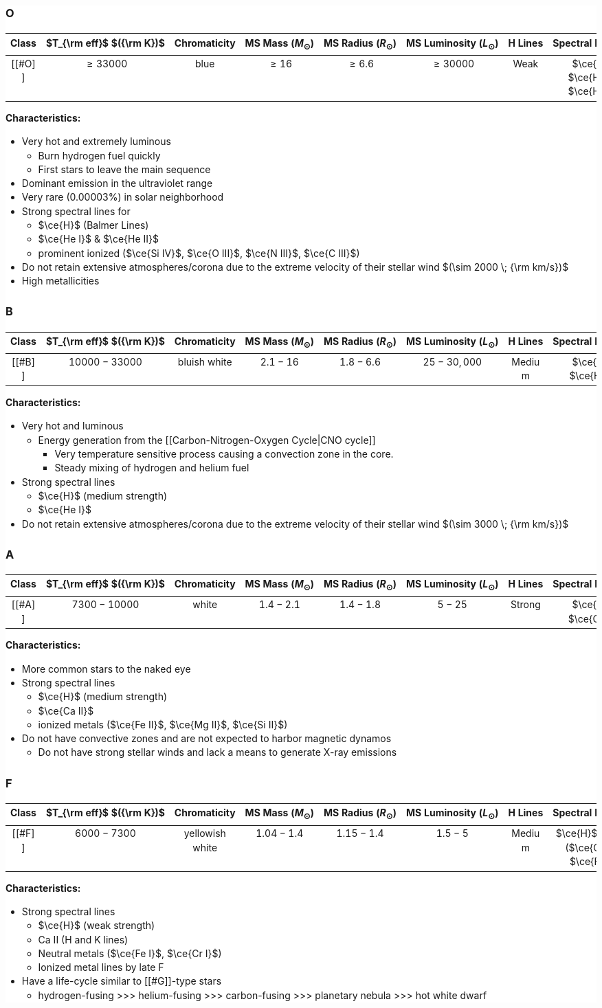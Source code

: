 ### O
| <nobr>Class</nobr> | <nobr>$T_{\rm eff}$ $({\rm K})$</nobr> | <nobr>Chromaticity</nobr> | <nobr>MS Mass $(M_{\odot})$</nobr> | <nobr>MS Radius $(R_{\odot})$</nobr> | <nobr>MS Luminosity $(L_{\odot})$</nobr> | <nobr>H Lines</nobr> | <nobr>Spectral Features</nobr> | <nobr>$\%$ of MS stars</nobr> |
| :--: | :--: | :--: | :--: | :--: | :--: | :--: | :--: | :--: |
| [[#O]] | $\ge 33000$ | blue | $\ge 16$ | $\ge 6.6$ | $\ge 30000$ | Weak | $\ce{H}$, $\ce{HeI}$, $\ce{HeII}$ | $0.00003 \%$ |

**Characteristics:**
- Very hot and extremely luminous
	- Burn hydrogen fuel quickly
	- First stars to leave the main sequence
- Dominant emission in the ultraviolet range
- Very rare ($0.00003\%$) in solar neighborhood
- Strong spectral lines for
	- $\ce{H}$ (Balmer Lines)
	- $\ce{He I}$ & $\ce{He II}$
	- prominent ionized ($\ce{Si IV}$, $\ce{O III}$, $\ce{N III}$, $\ce{C III}$)
- Do not retain extensive atmospheres/corona due to the extreme velocity of their stellar wind $(\sim 2000 \; {\rm km/s})$
- High metallicities 

### B
| <nobr>Class</nobr> | <nobr>$T_{\rm eff}$ $({\rm K})$</nobr> | <nobr>Chromaticity</nobr> | <nobr>MS Mass $(M_{\odot})$</nobr> | <nobr>MS Radius $(R_{\odot})$</nobr> | <nobr>MS Luminosity $(L_{\odot})$</nobr> | <nobr>H Lines</nobr> | <nobr>Spectral Features</nobr> | <nobr>$\%$ of MS stars</nobr> |
| :--: | :--: | :--: | :--: | :--: | :--: | :--: | :--: | :--: |
| [[#B]] | $10000 - 33000$ | bluish white | $2.1 - 16$ | $1.8 - 6.6$ | $25 - 30,000$ | Medium | $\ce{H}$, $\ce{HeI}$ | $0.12 \%$ |

**Characteristics:**
- Very hot and luminous
	- Energy generation from the [[Carbon-Nitrogen-Oxygen Cycle|CNO cycle]]
		- Very temperature sensitive process causing a convection zone in the core.
		- Steady mixing of hydrogen and helium fuel
- Strong spectral lines
	- $\ce{H}$ (medium strength)
	- $\ce{He I}$
- Do not retain extensive atmospheres/corona due to the extreme velocity of their stellar wind $(\sim 3000 \; {\rm km/s})$

### A
| <nobr>Class</nobr> | <nobr>$T_{\rm eff}$ $({\rm K})$</nobr> | <nobr>Chromaticity</nobr> | <nobr>MS Mass $(M_{\odot})$</nobr> | <nobr>MS Radius $(R_{\odot})$</nobr> | <nobr>MS Luminosity $(L_{\odot})$</nobr> | <nobr>H Lines</nobr> | <nobr>Spectral Features</nobr> | <nobr>$\%$ of MS stars</nobr> |
| :--: | :--: | :--: | :--: | :--: | :--: | :--: | :--: | :--: |
| [[#A]] | $7300 - 10000$ | white | $1.4 - 2.1$ | $1.4 - 1.8$ | $5 - 25$ | Strong | $\ce{H}$, $\ce{CaII}$ | $0.61 \%$ |
**Characteristics:**
- More common stars to the naked eye 
- Strong spectral lines
	- $\ce{H}$ (medium strength)
	- $\ce{Ca II}$
	- ionized metals ($\ce{Fe II}$, $\ce{Mg II}$, $\ce{Si II}$)
- Do not have convective zones and are not expected to harbor magnetic dynamos
	- Do not have strong stellar winds and lack a means to generate X-ray emissions

### F
| <nobr>Class</nobr> | <nobr>$T_{\rm eff}$ $({\rm K})$</nobr> | <nobr>Chromaticity</nobr> | <nobr>MS Mass $(M_{\odot})$</nobr> | <nobr>MS Radius $(R_{\odot})$</nobr> | <nobr>MS Luminosity $(L_{\odot})$</nobr> | <nobr>H Lines</nobr> | <nobr>Spectral Features</nobr> | <nobr>$\%$ of MS stars</nobr> |
| :--: | :--: | :--: | :--: | :--: | :--: | :--: | :--: | :--: |
| [[#F]] | $6000 - 7300$ | yellowish white | $1.04 - 1.4$ | $1.15 - 1.4$ | $1.5 - 5$ | Medium | $\ce{H}$, metals ($\ce{CaII}$, $\ce{Fe}$) | $3.0 \%$ |
**Characteristics:**
- Strong spectral lines
	- $\ce{H}$ (weak strength)
	- Ca II (H and K lines)
	- Neutral metals ($\ce{Fe I}$, $\ce{Cr I}$)
	- Ionized metal lines by late F
- Have a life-cycle similar to [[#G]]-type stars
	- hydrogen-fusing >>> helium-fusing >>> carbon-fusing >>> planetary nebula >>> hot white dwarf